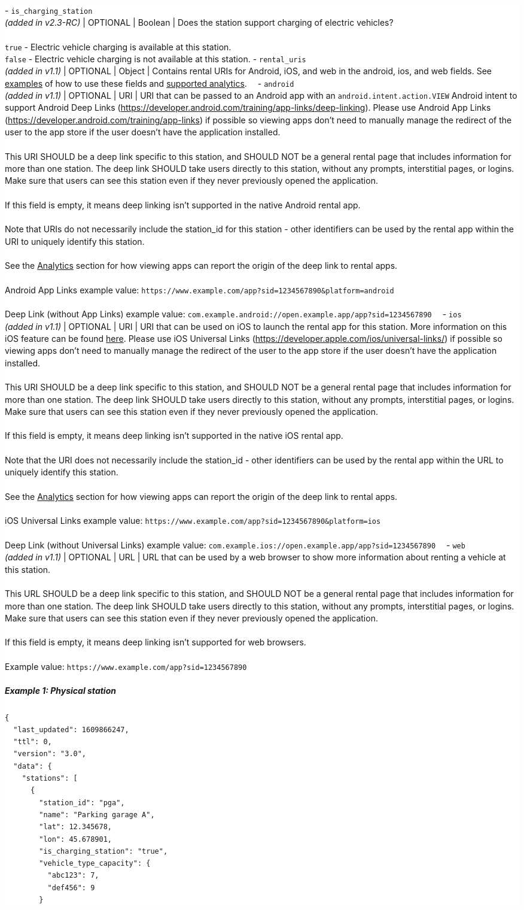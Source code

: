 \-&nbsp;`is_charging_station` <br/>*(added in v2.3-RC)* | OPTIONAL | Boolean | Does the station support charging of electric vehicles? <br /><br /> `true` - Electric vehicle charging is available at this station. <br /> `false` -  Electric vehicle charging is not available at this station.
\-&nbsp;`rental_uris` <br/>*(added in v1.1)* | OPTIONAL | Object | Contains rental URIs for Android, iOS, and web in the android, ios, and web fields. See [examples](#examples-added-in-v11) of how to use these fields and [supported analytics](#analytics-added-in-v11).
&emsp;\-&nbsp;`android` <br/>*(added in v1.1)* | OPTIONAL | URI | URI that can be passed to an Android app with an `android.intent.action.VIEW` Android intent to support Android Deep Links (https://developer.android.com/training/app-links/deep-linking). Please use Android App Links (https://developer.android.com/training/app-links) if possible so viewing apps don’t need to manually manage the redirect of the user to the app store if the user doesn’t have the application installed. <br><br>This URI SHOULD be a deep link specific to this station, and SHOULD NOT be a general rental page that includes information for more than one station. The deep link SHOULD take users directly to this station, without any prompts, interstitial pages, or logins. Make sure that users can see this station even if they never previously opened the application.  <br><br>If this field is empty, it means deep linking isn’t supported in the native Android rental app. <br><br>Note that URIs do not necessarily include the station_id for this station - other identifiers can be used by the rental app within the URI to uniquely identify this station. <br><br>See the [Analytics](#analytics-added-in-v11) section for how viewing apps can report the origin of the deep link to rental apps. <br><br>Android App Links example value: `https://www.example.com/app?sid=1234567890&platform=android` <br><br>Deep Link (without App Links) example value: `com.example.android://open.example.app/app?sid=1234567890`
&emsp;\-&nbsp;`ios` <br/>*(added in v1.1)* | OPTIONAL | URI | URI that can be used on iOS to launch the rental app for this station. More information on this iOS feature can be found [here](https://developer.apple.com/documentation/uikit/core_app/allowing_apps_and_websites_to_link_to_your_content/communicating_with_other_apps_using_custom_urls?language=objc). Please use iOS Universal Links (https://developer.apple.com/ios/universal-links/) if possible so viewing apps don’t need to manually manage the redirect of the user to the app store if the user doesn’t have the application installed. <br><br>This URI SHOULD be a deep link specific to this station, and SHOULD NOT be a general rental page that includes information for more than one station.  The deep link SHOULD take users directly to this station, without any prompts, interstitial pages, or logins. Make sure that users can see this station even if they never previously opened the application.  <br><br>If this field is empty, it means deep linking isn’t supported in the native iOS rental app. <br><br>Note that the URI does not necessarily include the station_id - other identifiers can be used by the rental app within the URL to uniquely identify this station. <br><br>See the [Analytics](#analytics-added-in-v11) section for how viewing apps can report the origin of the deep link to rental apps. <br><br>iOS Universal Links example value: `https://www.example.com/app?sid=1234567890&platform=ios` <br><br>Deep Link (without Universal Links) example value: `com.example.ios://open.example.app/app?sid=1234567890`
&emsp;\-&nbsp;`web` <br/>*(added in v1.1)* | OPTIONAL | URL | URL that can be used by a web browser to show more information about renting a vehicle at this station. <br><br>This URL SHOULD be a deep link specific to this station, and SHOULD NOT be a general rental page that includes information for more than one station.  The deep link SHOULD take users directly to this station, without any prompts, interstitial pages, or logins. Make sure that users can see this station even if they never previously opened the application.  <br><br>If this field is empty, it means deep linking isn’t supported for web browsers. <br><br>Example value: `https://www.example.com/app?sid=1234567890`

##### Example 1: Physical station

```jsonc
{
  "last_updated": 1609866247,
  "ttl": 0,
  "version": "3.0",
  "data": {
    "stations": [
      {
        "station_id": "pga",
        "name": "Parking garage A",
        "lat": 12.345678,
        "lon": 45.678901,
        "is_charging_station": "true",
        "vehicle_type_capacity": {
          "abc123": 7,
          "def456": 9
        }
```